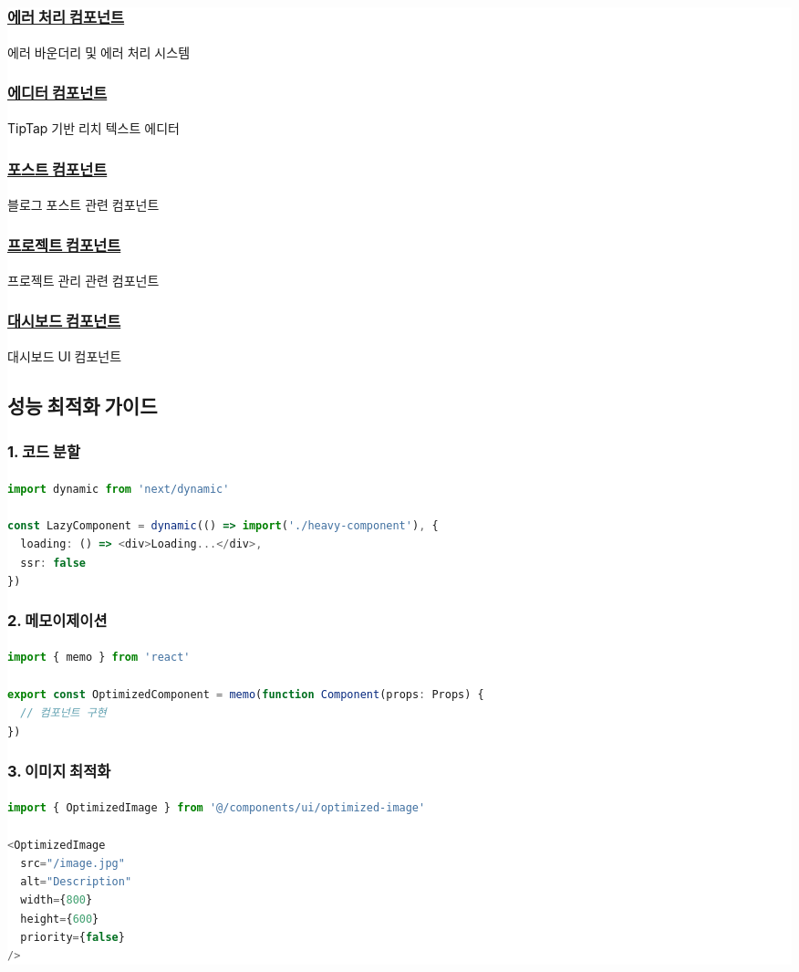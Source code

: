 ### [에러 처리 컴포넌트](./error/README.md)

에러 바운더리 및 에러 처리 시스템

### [에디터 컴포넌트](./editor/README.md)

TipTap 기반 리치 텍스트 에디터

### [포스트 컴포넌트](./posts/README.md)

블로그 포스트 관련 컴포넌트

### [프로젝트 컴포넌트](./projects/README.md)

프로젝트 관리 관련 컴포넌트

### [대시보드 컴포넌트](./dashboard/README.md)

대시보드 UI 컴포넌트

## 성능 최적화 가이드

### 1. 코드 분할

```typescript
import dynamic from 'next/dynamic'

const LazyComponent = dynamic(() => import('./heavy-component'), {
  loading: () => <div>Loading...</div>,
  ssr: false
})
```

### 2. 메모이제이션

```typescript
import { memo } from 'react'

export const OptimizedComponent = memo(function Component(props: Props) {
  // 컴포넌트 구현
})
```

### 3. 이미지 최적화

```typescript
import { OptimizedImage } from '@/components/ui/optimized-image'

<OptimizedImage
  src="/image.jpg"
  alt="Description"
  width={800}
  height={600}
  priority={false}
/>
```

